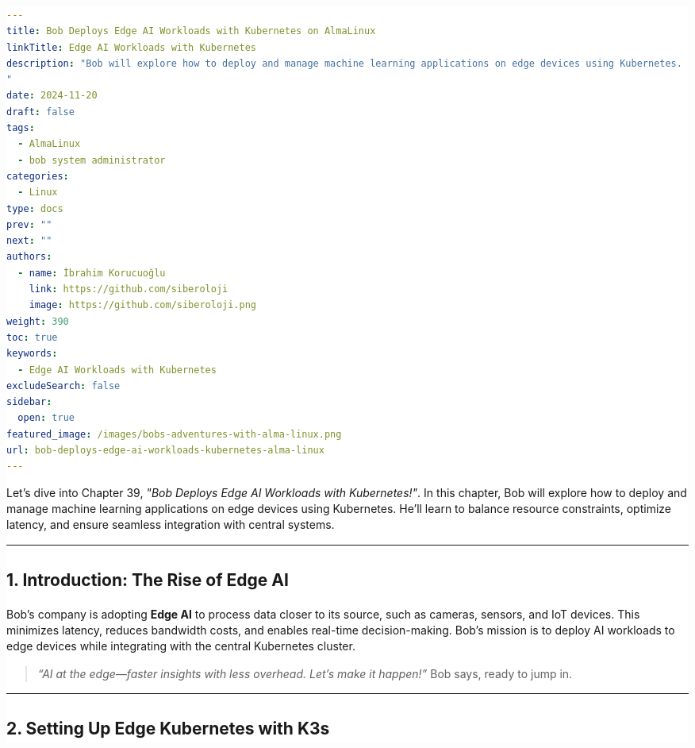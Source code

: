 ```yaml
---
title: Bob Deploys Edge AI Workloads with Kubernetes on AlmaLinux
linkTitle: Edge AI Workloads with Kubernetes
description: "Bob will explore how to deploy and manage machine learning applications on edge devices using Kubernetes. "
date: 2024-11-20
draft: false
tags:
  - AlmaLinux
  - bob system administrator
categories:
  - Linux
type: docs
prev: ""
next: ""
authors:
  - name: İbrahim Korucuoğlu
    link: https://github.com/siberoloji
    image: https://github.com/siberoloji.png
weight: 390
toc: true
keywords:
  - Edge AI Workloads with Kubernetes
excludeSearch: false
sidebar:
  open: true
featured_image: /images/bobs-adventures-with-alma-linux.png
url: bob-deploys-edge-ai-workloads-kubernetes-alma-linux
---
```

Let’s dive into Chapter 39, *"Bob Deploys Edge AI Workloads with Kubernetes!"*. In this chapter, Bob will explore how to deploy and manage machine learning applications on edge devices using Kubernetes. He’ll learn to balance resource constraints, optimize latency, and ensure seamless integration with central systems.

---

## **1. Introduction: The Rise of Edge AI**

Bob’s company is adopting **Edge AI** to process data closer to its source, such as cameras, sensors, and IoT devices. This minimizes latency, reduces bandwidth costs, and enables real-time decision-making. Bob’s mission is to deploy AI workloads to edge devices while integrating with the central Kubernetes cluster.

> *“AI at the edge—faster insights with less overhead. Let’s make it happen!”* Bob says, ready to jump in.

---

## **2. Setting Up Edge Kubernetes with K3s**
